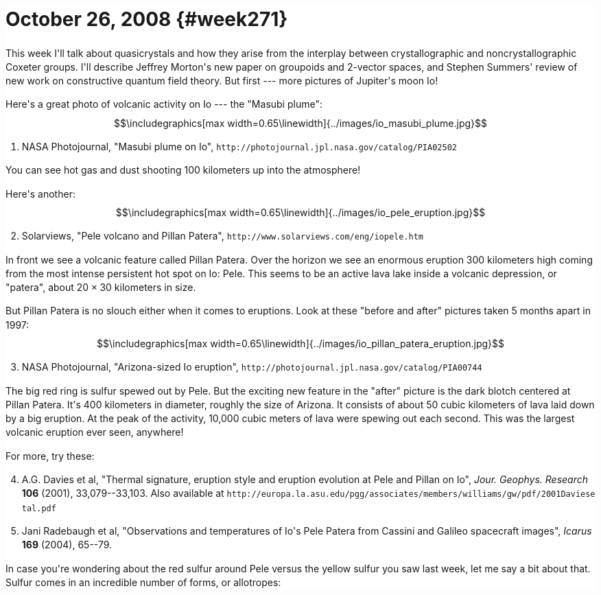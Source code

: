 # October 26, 2008 {#week271}

This week I'll talk about quasicrystals and how they arise from the
interplay between crystallographic and noncrystallographic Coxeter
groups. I'll describe Jeffrey Morton's new paper on groupoids and
$2$-vector spaces, and Stephen Summers' review of new work on
constructive quantum field theory. But first --- more pictures of
Jupiter's moon Io!

Here's a great photo of volcanic activity on Io --- the "Masubi plume":
$$\includegraphics[max width=0.65\linewidth]{../images/io_masubi_plume.jpg}$$

1) NASA Photojournal, "Masubi plume on Io", `http://photojournal.jpl.nasa.gov/catalog/PIA02502`

You can see hot gas and dust shooting 100 kilometers up into the
atmosphere!

Here's another:
$$\includegraphics[max width=0.65\linewidth]{../images/io_pele_eruption.jpg}$$

2) Solarviews, "Pele volcano and Pillan Patera", `http://www.solarviews.com/eng/iopele.htm`

In front we see a volcanic feature called Pillan Patera. Over the
horizon we see an enormous eruption 300 kilometers high coming from the
most intense persistent hot spot on Io: Pele. This seems to be an active
lava lake inside a volcanic depression, or "patera", about $20 \times 30$
kilometers in size.

But Pillan Patera is no slouch either when it comes to eruptions. Look
at these "before and after" pictures taken 5 months apart in 1997:
$$\includegraphics[max width=0.65\linewidth]{../images/io_pillan_patera_eruption.jpg}$$

3) NASA Photojournal, "Arizona-sized Io eruption", `http://photojournal.jpl.nasa.gov/catalog/PIA00744`

The big red ring is sulfur spewed out by Pele. But the exciting new
feature in the "after" picture is the dark blotch centered at Pillan
Patera. It's 400 kilometers in diameter, roughly the size of Arizona.
It consists of about 50 cubic kilometers of lava laid down by a big
eruption. At the peak of the activity, 10,000 cubic meters of lava were
spewing out each second. This was the largest volcanic eruption ever
seen, anywhere!

For more, try these:

4) A.G. Davies et al, "Thermal signature, eruption style and eruption evolution at Pele and Pillan on Io", _Jour. Geophys. Research_ **106** (2001), 33,079--33,103. Also available at `http://europa.la.asu.edu/pgg/associates/members/williams/gw/pdf/2001Daviesetal.pdf`

5) Jani Radebaugh et al, "Observations and temperatures of Io's Pele Patera from Cassini and Galileo spacecraft images", _Icarus_ **169** (2004), 65--79.

In case you're wondering about the red sulfur around Pele versus the
yellow sulfur you saw last week, let me say a bit about that. Sulfur
comes in an incredible number of forms, or allotropes:
